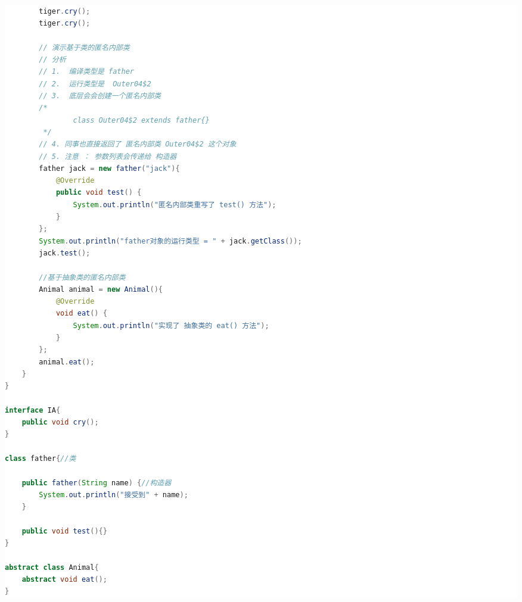 ```java
        tiger.cry();
        tiger.cry();

        // 演示基于类的匿名内部类
        // 分析
        // 1.  编译类型是 father
        // 2.  运行类型是  Outer04$2
        // 3.  底层会会创建一个匿名内部类
        /*
                class Outer04$2 extends father{}
         */
        // 4. 同事也直接返回了 匿名内部类 Outer04$2 这个对象
        // 5. 注意 ： 参数列表会传递给 构造器
        father jack = new father("jack"){
            @Override
            public void test() {
                System.out.println("匿名内部类重写了 test() 方法");
            }
        };
        System.out.println("father对象的运行类型 = " + jack.getClass());
        jack.test();

        //基于抽象类的匿名内部类
        Animal animal = new Animal(){
            @Override
            void eat() {
                System.out.println("实现了 抽象类的 eat() 方法");
            }
        };
        animal.eat();
    }
}

interface IA{
    public void cry();
}

class father{//类

    public father(String name) {//构造器
        System.out.println("接受到" + name);
    }

    public void test(){}
}

abstract class Animal{
    abstract void eat();
}
```
